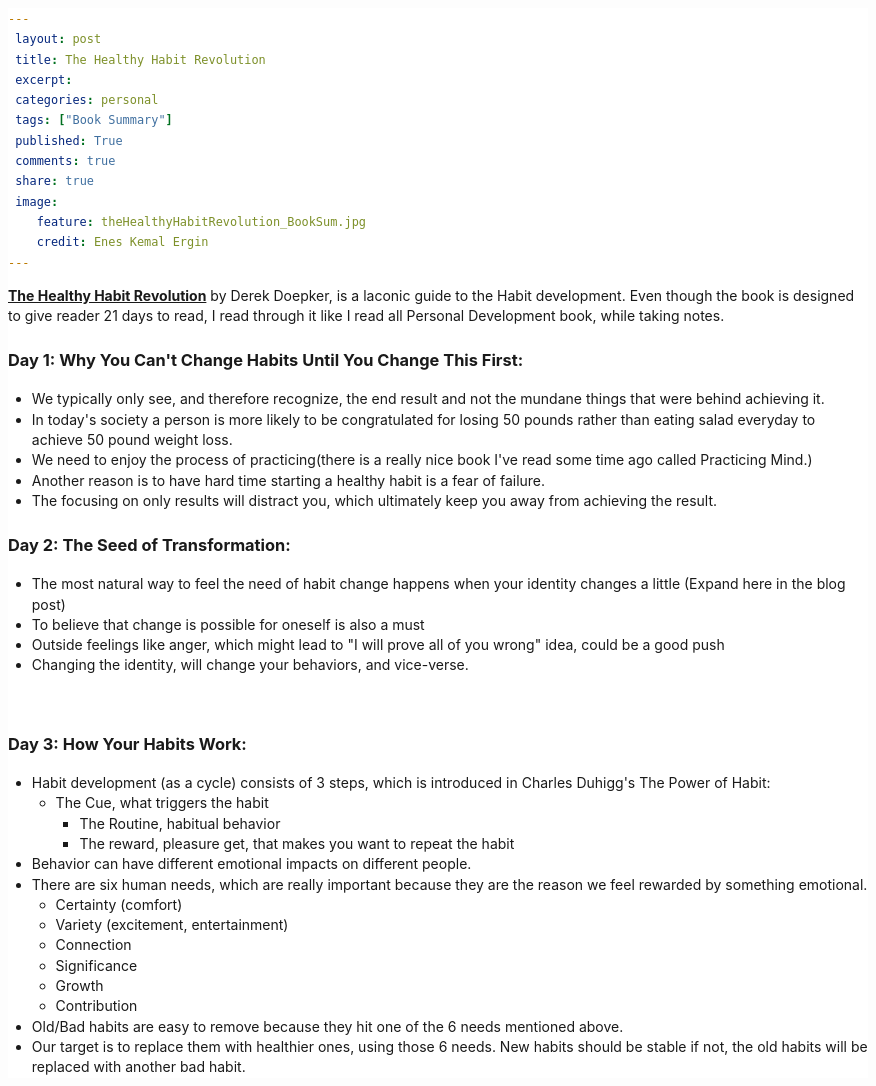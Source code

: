 ```yaml
---
 layout: post		
 title: The Healthy Habit Revolution
 excerpt:		
 categories: personal		
 tags: ["Book Summary"]		
 published: True		
 comments: true		
 share: true		
 image:
    feature: theHealthyHabitRevolution_BookSum.jpg
    credit: Enes Kemal Ergin
---
```


[**The Healthy Habit Revolution**](https://www.amazon.com/Healthy-Habit-Revolution-Blueprint-Minutes-ebook/dp/B00RIONNPU) by Derek Doepker, is a laconic guide to the Habit development. Even though the book is designed to give reader 21 days to read, I read through it like I read all Personal Development book, while taking notes.


### __Day 1: Why You Can't Change Habits Until You Change This First:__

- We typically only see, and therefore recognize, the end result and not the mundane things that were behind achieving it.
- In today's society a person is more likely to be congratulated for losing 50 pounds rather than eating salad everyday to achieve 50 pound weight loss.
- We need to enjoy the process of practicing(there is a really nice book I've read some time ago called Practicing Mind.)
- Another reason is to have hard time starting a healthy habit is a fear of failure.
- The focusing on only results will distract you, which ultimately keep you away from achieving the result.


### __Day 2: The Seed of Transformation:__

- The most natural way to feel the need of habit change happens when your identity changes a little (Expand here in the blog post)
- To believe that change is possible for oneself is also a must
- Outside feelings like anger, which might lead to "I will prove all of you wrong" idea, could be a good push
- Changing the identity, will change your behaviors, and vice-verse.

 
### __Day 3: How Your Habits Work:__

- Habit development (as a cycle) consists of 3 steps, which is introduced in Charles Duhigg's The Power of Habit:
  - The Cue, what triggers the habit
	- The Routine, habitual behavior
	- The reward, pleasure get, that makes you want to repeat the habit
- Behavior can have different emotional impacts on different people.
- There are six human needs, which are really important because they are the reason we feel rewarded by something emotional.
	-	Certainty (comfort)
	-	Variety (excitement, entertainment)
	-	Connection
	-	Significance
	-	Growth
	-	Contribution
-	Old/Bad habits are easy to remove because they hit one of the 6 needs mentioned above.
-	Our target is to replace them with healthier ones, using those 6 needs. New habits should be stable if not, the old habits will be replaced with another bad habit.